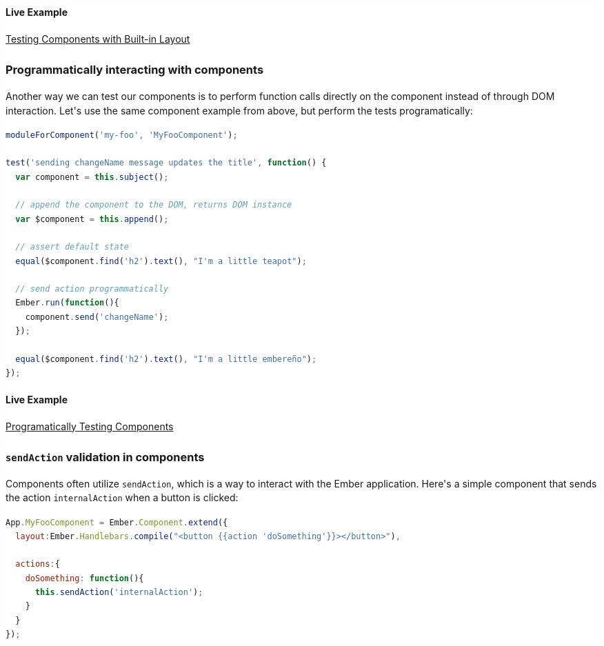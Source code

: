 #### Live Example

<a class="jsbin-embed" href="http://jsbin.com/mazef/embed?output">Testing 
Components with Built-in Layout</a>

### Programmatically interacting with components

Another way we can test our components is to perform function calls directly
on the component instead of through DOM interaction. Let's use the same component
example from above, but perform the tests programatically:

```javascript
moduleForComponent('my-foo', 'MyFooComponent');

test('sending changeName message updates the title', function() {
  var component = this.subject();
  
  // append the component to the DOM, returns DOM instance
  var $component = this.append();
  
  // assert default state
  equal($component.find('h2').text(), "I'm a little teapot");
  
  // send action programmatically
  Ember.run(function(){
    component.send('changeName');
  });
  
  equal($component.find('h2').text(), "I'm a little embereño");
});
```

#### Live Example

<a class="jsbin-embed" href="http://jsbin.com/davuf/embed?output">Programatically 
Testing Components</a>

### `sendAction` validation in components

Components often utilize `sendAction`, which is a way to interact with the Ember
application. Here's a simple component that sends the action `internalAction`
when a button is clicked:

```javascript
App.MyFooComponent = Ember.Component.extend({
  layout:Ember.Handlebars.compile("<button {{action 'doSomething'}}></button>"),

  actions:{
    doSomething: function(){
      this.sendAction('internalAction');
    }
  }
});
```
